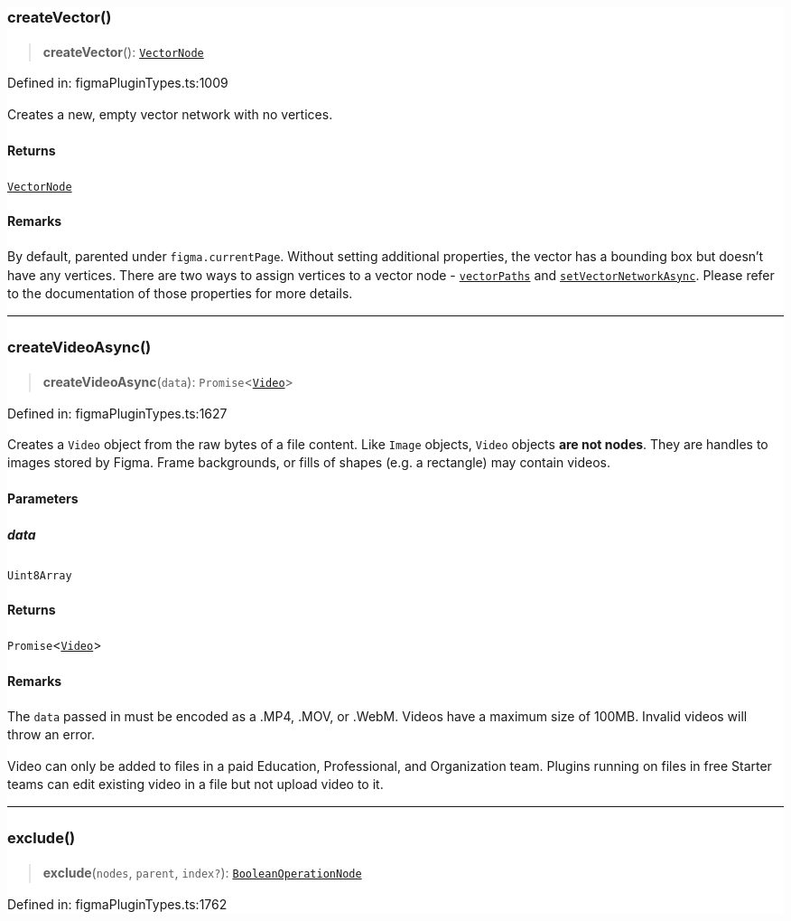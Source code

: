 ### createVector()

> **createVector**(): [`VectorNode`](VectorNode.md)

Defined in: figmaPluginTypes.ts:1009

Creates a new, empty vector network with no vertices.

#### Returns

[`VectorNode`](VectorNode.md)

#### Remarks

By default, parented under `figma.currentPage`. Without setting additional properties, the vector has a bounding box but doesn’t have any vertices. There are two ways to assign vertices to a vector node - [`vectorPaths`](https://www.figma.com/plugin-docs/api/VectorNode#vectorpaths) and [`setVectorNetworkAsync`](https://www.figma.com/plugin-docs/api/VectorNode#setvectornetworkasync). Please refer to the documentation of those properties for more details.

***

### createVideoAsync()

> **createVideoAsync**(`data`): `Promise`\<[`Video`](Video.md)\>

Defined in: figmaPluginTypes.ts:1627

Creates a `Video` object from the raw bytes of a file content. Like `Image` objects, `Video` objects **are not nodes**. They are handles to images stored by Figma. Frame backgrounds, or fills of shapes (e.g. a rectangle) may contain videos.

#### Parameters

##### data

`Uint8Array`

#### Returns

`Promise`\<[`Video`](Video.md)\>

#### Remarks

The `data` passed in must be encoded as a .MP4, .MOV, or .WebM. Videos have a maximum size of 100MB. Invalid videos will throw an error.

Video can only be added to files in a paid Education, Professional, and Organization team. Plugins running on files in free Starter teams can edit existing video in a file but not upload video to it.

***

### exclude()

> **exclude**(`nodes`, `parent`, `index?`): [`BooleanOperationNode`](BooleanOperationNode.md)

Defined in: figmaPluginTypes.ts:1762
